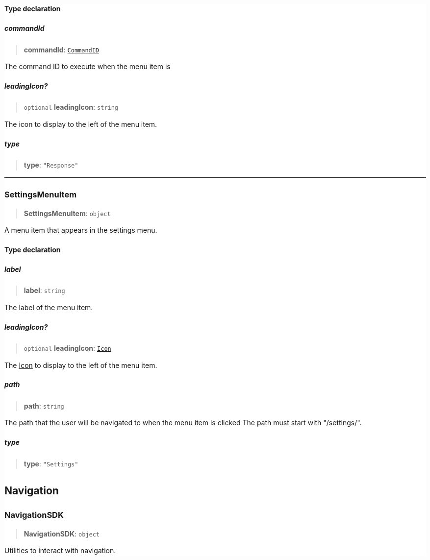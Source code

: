 #### Type declaration [​](#type-declaration-15)

##### commandId [​](#commandid-2)

> **commandId**: [`CommandID`](./#commandid)

The command ID to execute when the menu item is

##### leadingIcon? [​](#leadingicon-2)

> `optional` **leadingIcon**: `string`

The icon to display to the left of the menu item.

##### type [​](#type-6)

> **type**: `"Response"`

---

### SettingsMenuItem [​](#settingsmenuitem)

> **SettingsMenuItem**: `object`

A menu item that appears in the settings menu.

#### Type declaration [​](#type-declaration-16)

##### label [​](#label)

> **label**: `string`

The label of the menu item.

##### leadingIcon? [​](#leadingicon-3)

> `optional` **leadingIcon**: [`Icon`](./#icon)

The [Icon](./#icon) to display to the left of the menu item.

##### path [​](#path-1)

> **path**: `string`

The path that the user will be navigated to when the menu item is clicked The path must start with "/settings/".

##### type [​](#type-7)

> **type**: `"Settings"`

## Navigation [​](#navigation-1)

### NavigationSDK [​](#navigationsdk)

> **NavigationSDK**: `object`

Utilities to interact with navigation.
